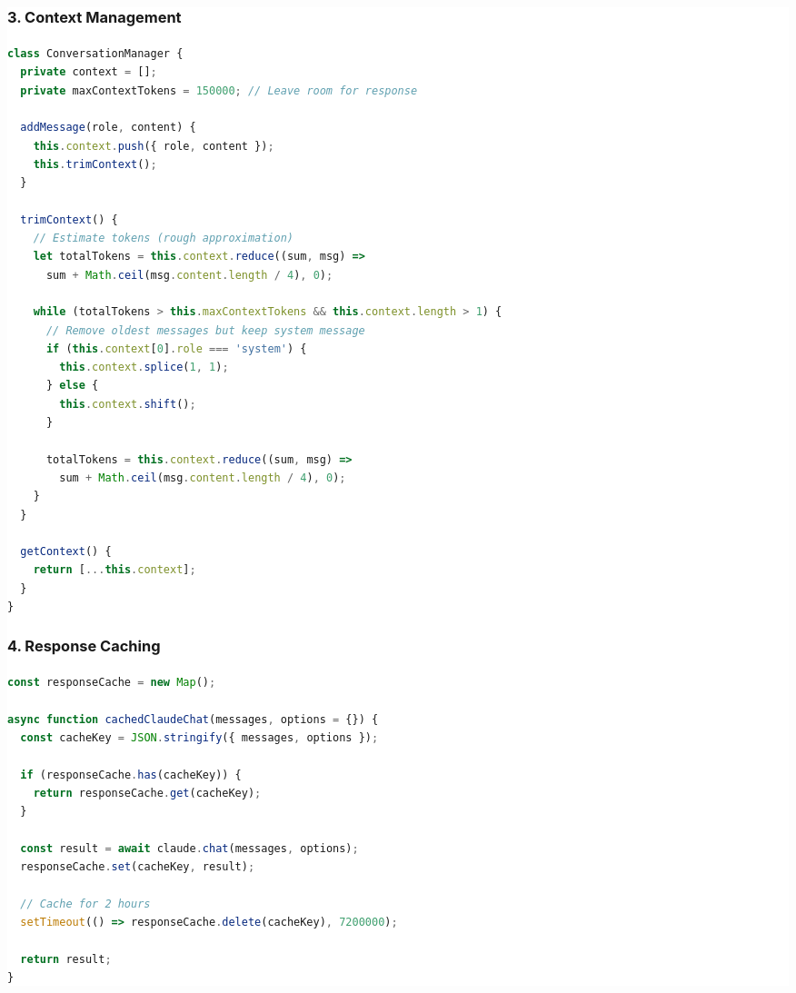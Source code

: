 ### 3. Context Management

```typescript
class ConversationManager {
  private context = [];
  private maxContextTokens = 150000; // Leave room for response

  addMessage(role, content) {
    this.context.push({ role, content });
    this.trimContext();
  }

  trimContext() {
    // Estimate tokens (rough approximation)
    let totalTokens = this.context.reduce((sum, msg) => 
      sum + Math.ceil(msg.content.length / 4), 0);

    while (totalTokens > this.maxContextTokens && this.context.length > 1) {
      // Remove oldest messages but keep system message
      if (this.context[0].role === 'system') {
        this.context.splice(1, 1);
      } else {
        this.context.shift();
      }
      
      totalTokens = this.context.reduce((sum, msg) => 
        sum + Math.ceil(msg.content.length / 4), 0);
    }
  }

  getContext() {
    return [...this.context];
  }
}
```

### 4. Response Caching

```typescript
const responseCache = new Map();

async function cachedClaudeChat(messages, options = {}) {
  const cacheKey = JSON.stringify({ messages, options });
  
  if (responseCache.has(cacheKey)) {
    return responseCache.get(cacheKey);
  }

  const result = await claude.chat(messages, options);
  responseCache.set(cacheKey, result);
  
  // Cache for 2 hours
  setTimeout(() => responseCache.delete(cacheKey), 7200000);
  
  return result;
}
```
